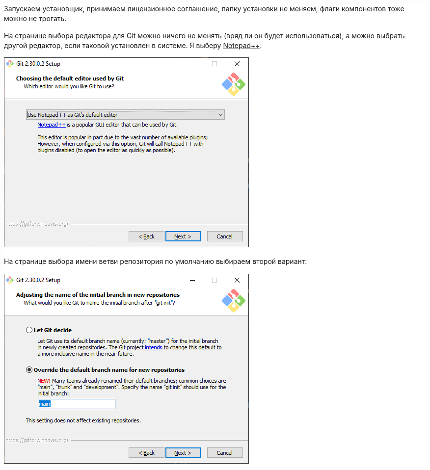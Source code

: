 Запускаем установщик, принимаем лицензионное соглашение, папку установки не меняем, флаги компонентов тоже можно не трогать.

На странице выбора редактора для Git можно ничего не менять \(вряд ли он будет использоваться\), а можно выбрать другой редактор, если таковой установлен в системе. Я выберу [Notepad++](https://notepad-plus-plus.org/downloads/):

![&#x41C;&#x43E;&#x436;&#x43D;&#x43E; &#x432;&#x44B;&#x431;&#x440;&#x430;&#x442;&#x44C; &#x43B;&#x44E;&#x431;&#x43E;&#x439; &#x434;&#x43E;&#x441;&#x442;&#x443;&#x43F;&#x43D;&#x44B;&#x439; &#x440;&#x435;&#x434;&#x430;&#x43A;&#x442;&#x43E;&#x440; &#x434;&#x43B;&#x44F; Git](../.gitbook/assets/image%20%2865%29.png)

На странице выбора имени ветви репозитория по умолчанию выбираем второй вариант:

 

![&#x412;&#x44B;&#x431;&#x438;&#x440;&#x430;&#x435;&#x43C; main](../.gitbook/assets/image%20%2871%29.png)

